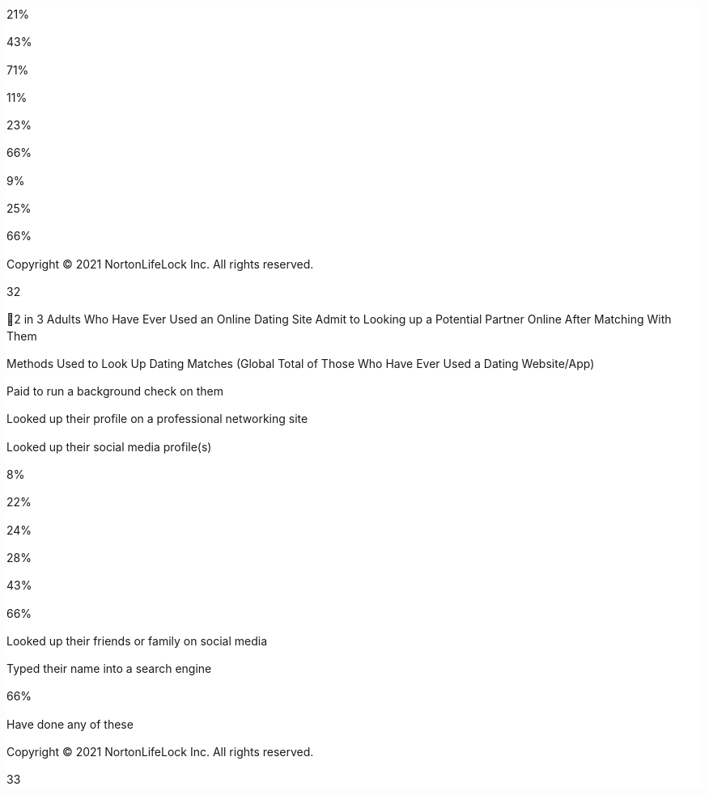 21%

43%

71%

11%

23%

66%

9%

25%

66%

Copyright © 2021 NortonLifeLock Inc. All rights reserved.

32

2 in 3 Adults Who Have Ever Used an Online Dating Site Admit to 
Looking up a Potential Partner Online After Matching With Them

Methods Used to Look Up Dating Matches
(Global Total of Those Who Have Ever Used a Dating Website/App)

Paid to run a background 
check on them

Looked up their profile on a 
professional networking site 

Looked up their social 
media profile(s)

8%

22%

24%

28%

43%

66%

Looked up their friends or 
family on social media

Typed their name into a 
search engine

66%

Have done any 
of these

Copyright © 2021 NortonLifeLock Inc. All rights reserved.

33
